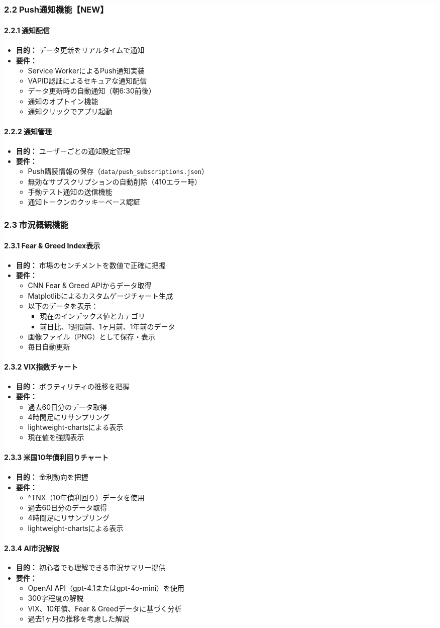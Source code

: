 ### 2.2 Push通知機能【NEW】

#### 2.2.1 通知配信
- **目的：** データ更新をリアルタイムで通知
- **要件：**
  - Service WorkerによるPush通知実装
  - VAPID認証によるセキュアな通知配信
  - データ更新時の自動通知（朝6:30前後）
  - 通知のオプトイン機能
  - 通知クリックでアプリ起動

#### 2.2.2 通知管理
- **目的：** ユーザーごとの通知設定管理
- **要件：**
  - Push購読情報の保存（`data/push_subscriptions.json`）
  - 無効なサブスクリプションの自動削除（410エラー時）
  - 手動テスト通知の送信機能
  - 通知トークンのクッキーベース認証

### 2.3 市況概観機能

#### 2.3.1 Fear & Greed Index表示
- **目的：** 市場のセンチメントを数値で正確に把握
- **要件：**
  - CNN Fear & Greed APIからデータ取得
  - Matplotlibによるカスタムゲージチャート生成
  - 以下のデータを表示：
    - 現在のインデックス値とカテゴリ
    - 前日比、1週間前、1ヶ月前、1年前のデータ
  - 画像ファイル（PNG）として保存・表示
  - 毎日自動更新

#### 2.3.2 VIX指数チャート
- **目的：** ボラティリティの推移を把握
- **要件：**
  - 過去60日分のデータ取得
  - 4時間足にリサンプリング
  - lightweight-chartsによる表示
  - 現在値を強調表示

#### 2.3.3 米国10年債利回りチャート
- **目的：** 金利動向を把握
- **要件：**
  - ^TNX（10年債利回り）データを使用
  - 過去60日分のデータ取得
  - 4時間足にリサンプリング
  - lightweight-chartsによる表示

#### 2.3.4 AI市況解説
- **目的：** 初心者でも理解できる市況サマリー提供
- **要件：**
  - OpenAI API（gpt-4.1またはgpt-4o-mini）を使用
  - 300字程度の解説
  - VIX、10年債、Fear & Greedデータに基づく分析
  - 過去1ヶ月の推移を考慮した解説
